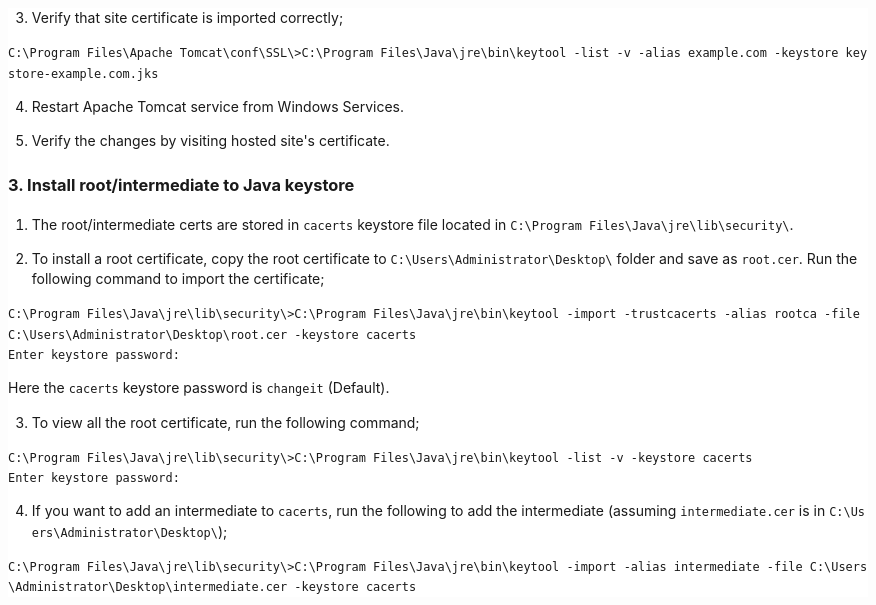 3. Verify that site certificate is imported correctly;
```
C:\Program Files\Apache Tomcat\conf\SSL\>C:\Program Files\Java\jre\bin\keytool -list -v -alias example.com -keystore keystore-example.com.jks
```

4. Restart Apache Tomcat service from Windows Services.

5. Verify the changes by visiting hosted site's certificate.


### 3. Install root/intermediate to Java keystore


1. The root/intermediate certs are stored in `cacerts` keystore file located in `C:\Program Files\Java\jre\lib\security\`.

2. To install a root certificate, copy the root certificate to `C:\Users\Administrator\Desktop\` folder and save as `root.cer`. Run the following command to import the certificate;
```
C:\Program Files\Java\jre\lib\security\>C:\Program Files\Java\jre\bin\keytool -import -trustcacerts -alias rootca -file C:\Users\Administrator\Desktop\root.cer -keystore cacerts
Enter keystore password:
```
Here the `cacerts` keystore password is `changeit` (Default).

3. To view all the root certificate, run the following command;
```
C:\Program Files\Java\jre\lib\security\>C:\Program Files\Java\jre\bin\keytool -list -v -keystore cacerts
Enter keystore password:
```

4. If you want to add an intermediate to `cacerts`, run the following to add the intermediate (assuming `intermediate.cer` is in `C:\Users\Administrator\Desktop\`);
```
C:\Program Files\Java\jre\lib\security\>C:\Program Files\Java\jre\bin\keytool -import -alias intermediate -file C:\Users\Administrator\Desktop\intermediate.cer -keystore cacerts
```
